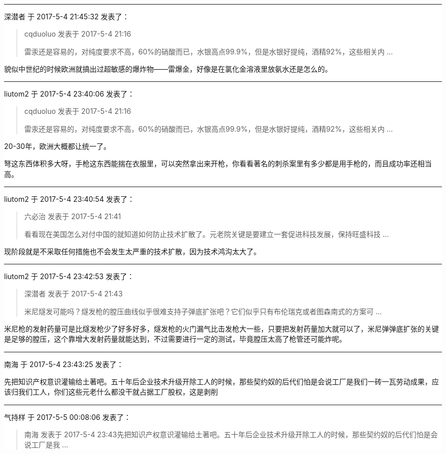 ---------

深潜者 于 2017-5-4 21:45:32 发表了：

> cqduoluo 发表于 2017-5-4 21:16
> 
> 雷汞还是容易的，对纯度要求不高，60%的硝酸而已，水银高点99.9%，但是水银好提纯，酒精92%，这些相关内 ...



貌似中世纪的时候欧洲就搞出过超敏感的爆炸物——雷爆金，好像是在氯化金溶液里放氨水还是怎么的。

---------

liutom2 于 2017-5-4 23:40:06 发表了：

> cqduoluo 发表于 2017-5-4 21:16
> 
> 雷汞还是容易的，对纯度要求不高，60%的硝酸而已，水银高点99.9%，但是水银好提纯，酒精92%，这些相关内 ...



20-30年，欧洲大概都让统一了。

弩这东西体积多大呀，手枪这东西能揣在衣服里，可以突然拿出来开枪，你看看著名的刺杀案里有多少都是用手枪的，而且成功率还相当高。

---------

liutom2 于 2017-5-4 23:40:54 发表了：

> 六必治 发表于 2017-5-4 21:41
> 
> 看看现在美国怎么对付中国的就知道如何防止技术扩散了。元老院关键是要建立一套促进科技发展，保持旺盛科技 ...



现阶段就是不采取任何措施也不会发生太严重的技术扩散，因为技术鸿沟太大了。

---------

liutom2 于 2017-5-4 23:42:53 发表了：

> 深潜者 发表于 2017-5-4 21:43
> 
> 米尼燧发可能吗？燧发枪的膛压曲线似乎很难支持子弹底扩张吧？它们似乎只有布伦瑞克或者图森南式的方案可 ...



米尼枪的发射药量可是比燧发枪少了好多好多，燧发枪的火门漏气比击发枪大一些，只要把发射药量加大就可以了，米尼弹弹底扩张的关键是足够的膛压，这个靠增大发射药量就能达到，不过需要进行一定的测试，毕竟膛压太高了枪管还可能炸呢。

---------

南海 于 2017-5-4 23:43:25 发表了：

先把知识产权意识灌输给土著吧。五十年后企业技术升级开除工人的时候，那些契约奴的后代们怕是会说工厂是我们一砖一瓦劳动成果，应该归我们工人，你们这些元老什么都没干就占据工厂股权，这是剥削

---------

气持样 于 2017-5-5 00:08:06 发表了：

> 南海 发表于 2017-5-4 23:43先把知识产权意识灌输给土著吧。五十年后企业技术升级开除工人的时候，那些契约奴的后代们怕是会说工厂是我 ...

